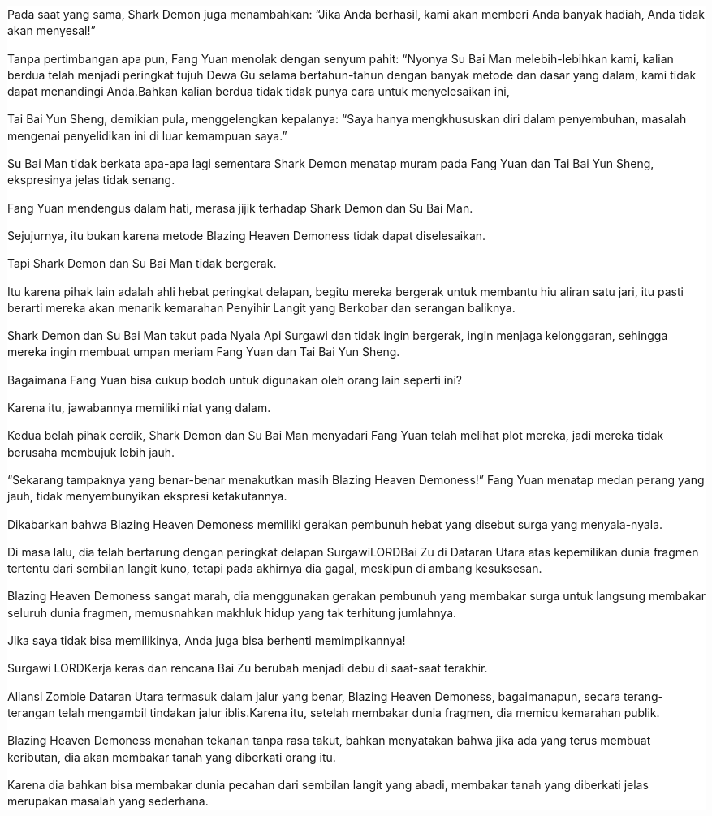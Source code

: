 Pada saat yang sama, Shark Demon juga menambahkan: “Jika Anda berhasil, kami akan memberi Anda banyak hadiah, Anda tidak akan menyesal!”

Tanpa pertimbangan apa pun, Fang Yuan menolak dengan senyum pahit: “Nyonya Su Bai Man melebih-lebihkan kami, kalian berdua telah menjadi peringkat tujuh Dewa Gu selama bertahun-tahun dengan banyak metode dan dasar yang dalam, kami tidak dapat menandingi Anda.Bahkan kalian berdua tidak tidak punya cara untuk menyelesaikan ini,

Tai Bai Yun Sheng, demikian pula, menggelengkan kepalanya: “Saya hanya mengkhususkan diri dalam penyembuhan, masalah mengenai penyelidikan ini di luar kemampuan saya.”

Su Bai Man tidak berkata apa-apa lagi sementara Shark Demon menatap muram pada Fang Yuan dan Tai Bai Yun Sheng, ekspresinya jelas tidak senang.

Fang Yuan mendengus dalam hati, merasa jijik terhadap Shark Demon dan Su Bai Man.

Sejujurnya, itu bukan karena metode Blazing Heaven Demoness tidak dapat diselesaikan.

Tapi Shark Demon dan Su Bai Man tidak bergerak.

Itu karena pihak lain adalah ahli hebat peringkat delapan, begitu mereka bergerak untuk membantu hiu aliran satu jari, itu pasti berarti mereka akan menarik kemarahan Penyihir Langit yang Berkobar dan serangan baliknya.

Shark Demon dan Su Bai Man takut pada Nyala Api Surgawi dan tidak ingin bergerak, ingin menjaga kelonggaran, sehingga mereka ingin membuat umpan meriam Fang Yuan dan Tai Bai Yun Sheng.

Bagaimana Fang Yuan bisa cukup bodoh untuk digunakan oleh orang lain seperti ini?

Karena itu, jawabannya memiliki niat yang dalam.

Kedua belah pihak cerdik, Shark Demon dan Su Bai Man menyadari Fang Yuan telah melihat plot mereka, jadi mereka tidak berusaha membujuk lebih jauh.

“Sekarang tampaknya yang benar-benar menakutkan masih Blazing Heaven Demoness!” Fang Yuan menatap medan perang yang jauh, tidak menyembunyikan ekspresi ketakutannya.

Dikabarkan bahwa Blazing Heaven Demoness memiliki gerakan pembunuh hebat yang disebut surga yang menyala-nyala.

Di masa lalu, dia telah bertarung dengan peringkat delapan SurgawiLORDBai Zu di Dataran Utara atas kepemilikan dunia fragmen tertentu dari sembilan langit kuno, tetapi pada akhirnya dia gagal, meskipun di ambang kesuksesan.

Blazing Heaven Demoness sangat marah, dia menggunakan gerakan pembunuh yang membakar surga untuk langsung membakar seluruh dunia fragmen, memusnahkan makhluk hidup yang tak terhitung jumlahnya.

Jika saya tidak bisa memilikinya, Anda juga bisa berhenti memimpikannya!



Surgawi LORDKerja keras dan rencana Bai Zu berubah menjadi debu di saat-saat terakhir.

Aliansi Zombie Dataran Utara termasuk dalam jalur yang benar, Blazing Heaven Demoness, bagaimanapun, secara terang-terangan telah mengambil tindakan jalur iblis.Karena itu, setelah membakar dunia fragmen, dia memicu kemarahan publik.

Blazing Heaven Demoness menahan tekanan tanpa rasa takut, bahkan menyatakan bahwa jika ada yang terus membuat keributan, dia akan membakar tanah yang diberkati orang itu.

Karena dia bahkan bisa membakar dunia pecahan dari sembilan langit yang abadi, membakar tanah yang diberkati jelas merupakan masalah yang sederhana.
